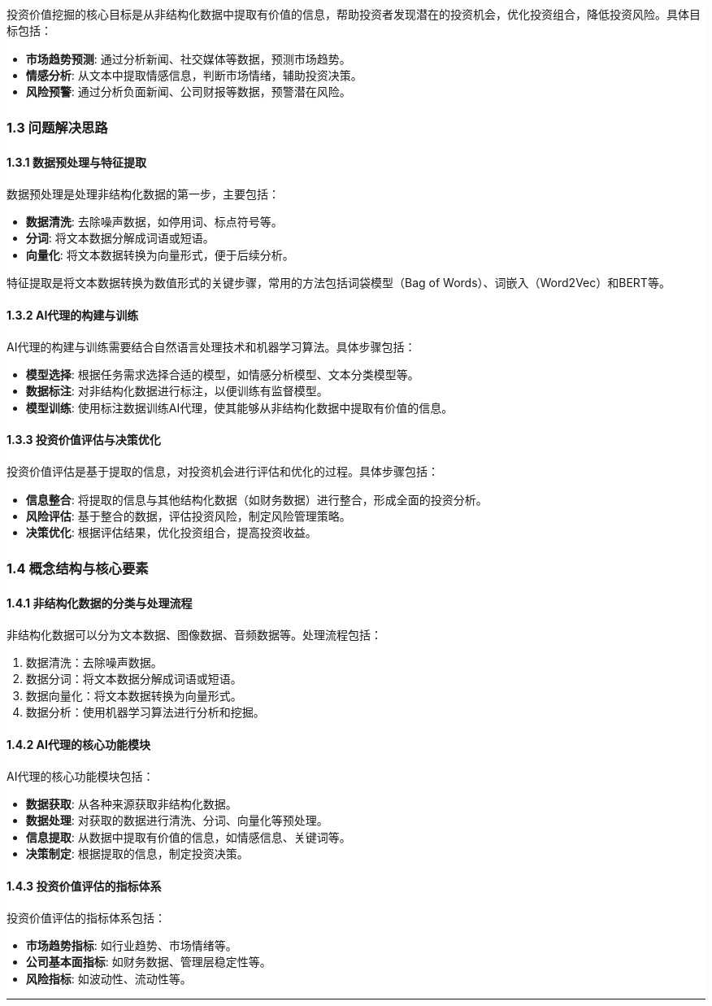 投资价值挖掘的核心目标是从非结构化数据中提取有价值的信息，帮助投资者发现潜在的投资机会，优化投资组合，降低投资风险。具体目标包括：
- **市场趋势预测**: 通过分析新闻、社交媒体等数据，预测市场趋势。
- **情感分析**: 从文本中提取情感信息，判断市场情绪，辅助投资决策。
- **风险预警**: 通过分析负面新闻、公司财报等数据，预警潜在风险。

### 1.3 问题解决思路

#### 1.3.1 数据预处理与特征提取

数据预处理是处理非结构化数据的第一步，主要包括：
- **数据清洗**: 去除噪声数据，如停用词、标点符号等。
- **分词**: 将文本数据分解成词语或短语。
- **向量化**: 将文本数据转换为向量形式，便于后续分析。

特征提取是将文本数据转换为数值形式的关键步骤，常用的方法包括词袋模型（Bag of Words）、词嵌入（Word2Vec）和BERT等。

#### 1.3.2 AI代理的构建与训练

AI代理的构建与训练需要结合自然语言处理技术和机器学习算法。具体步骤包括：
- **模型选择**: 根据任务需求选择合适的模型，如情感分析模型、文本分类模型等。
- **数据标注**: 对非结构化数据进行标注，以便训练有监督模型。
- **模型训练**: 使用标注数据训练AI代理，使其能够从非结构化数据中提取有价值的信息。

#### 1.3.3 投资价值评估与决策优化

投资价值评估是基于提取的信息，对投资机会进行评估和优化的过程。具体步骤包括：
- **信息整合**: 将提取的信息与其他结构化数据（如财务数据）进行整合，形成全面的投资分析。
- **风险评估**: 基于整合的数据，评估投资风险，制定风险管理策略。
- **决策优化**: 根据评估结果，优化投资组合，提高投资收益。

### 1.4 概念结构与核心要素

#### 1.4.1 非结构化数据的分类与处理流程

非结构化数据可以分为文本数据、图像数据、音频数据等。处理流程包括：
1. 数据清洗：去除噪声数据。
2. 数据分词：将文本数据分解成词语或短语。
3. 数据向量化：将文本数据转换为向量形式。
4. 数据分析：使用机器学习算法进行分析和挖掘。

#### 1.4.2 AI代理的核心功能模块

AI代理的核心功能模块包括：
- **数据获取**: 从各种来源获取非结构化数据。
- **数据处理**: 对获取的数据进行清洗、分词、向量化等预处理。
- **信息提取**: 从数据中提取有价值的信息，如情感信息、关键词等。
- **决策制定**: 根据提取的信息，制定投资决策。

#### 1.4.3 投资价值评估的指标体系

投资价值评估的指标体系包括：
- **市场趋势指标**: 如行业趋势、市场情绪等。
- **公司基本面指标**: 如财务数据、管理层稳定性等。
- **风险指标**: 如波动性、流动性等。

---